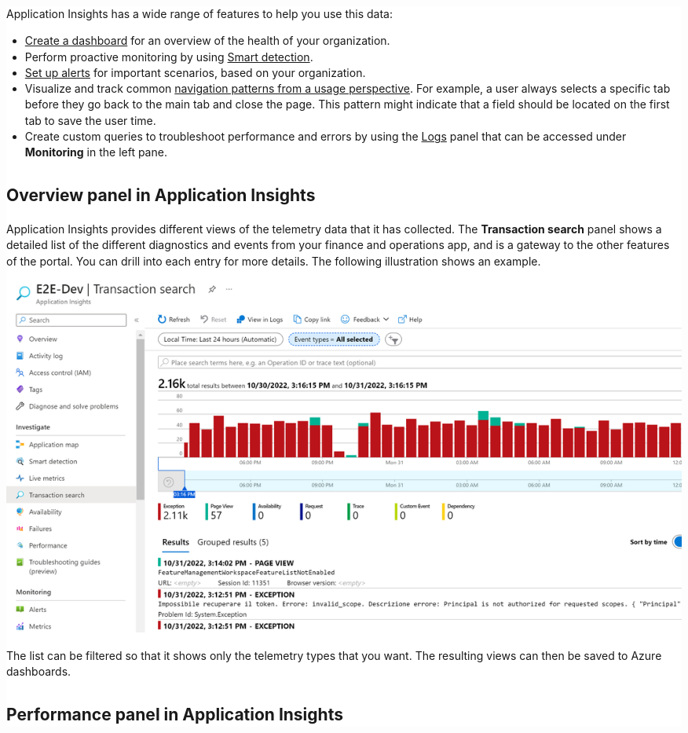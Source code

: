 Application Insights has a wide range of features to help you use this data:

- [Create a dashboard](/azure/azure-monitor/visualize/tutorial-logs-dashboards) for an overview of the health of your organization.
- Perform proactive monitoring by using [Smart detection](/azure/azure-monitor/app/proactive-diagnostics).
- [Set up alerts](/azure/azure-monitor/app/tutorial-alert) for important scenarios, based on your organization.
- Visualize and track common [navigation patterns from a usage perspective](/azure/azure-monitor/app/usage-flows). For example, a user always selects a specific tab before they go back to the main tab and close the page. This pattern might indicate that a field should be located on the first tab to save the user time.
- Create custom queries to troubleshoot performance and errors by using the [Logs](/azure/azure-monitor/log-query/log-query-overview) panel that can be accessed under **Monitoring** in the left pane.

## Overview panel in Application Insights

Application Insights provides different views of the telemetry data that it has collected. The **Transaction search** panel shows a detailed list of the different diagnostics and events from your finance and operations app, and is a gateway to the other features of the portal. You can drill into each entry for more details. The following illustration shows an example.

[![Application Insights overview.](./media/AppInsights/overview.png)](./media/AppInsights/overview.png)

The list can be filtered so that it shows only the telemetry types that you want. The resulting views can then be saved to Azure dashboards.
 
## Performance panel in Application Insights
